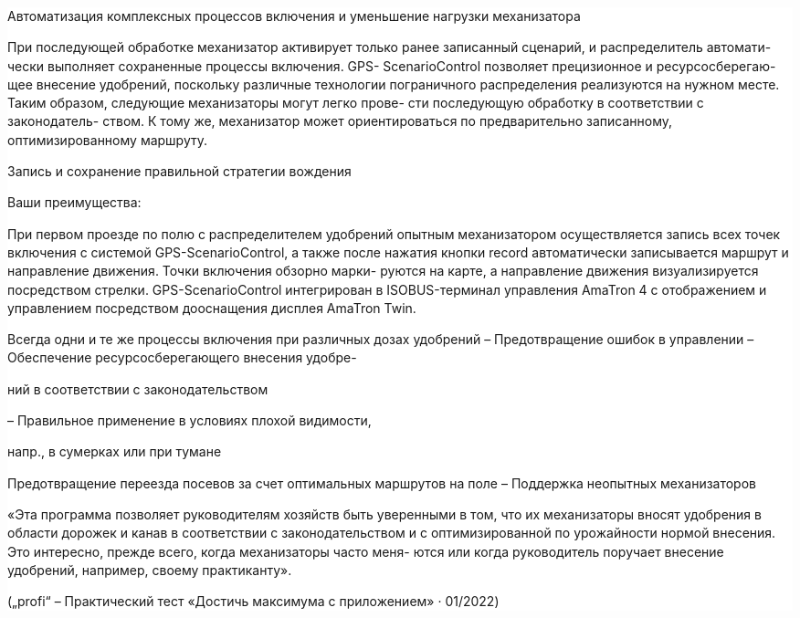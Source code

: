 Автоматизация комплексных процессов
включения и уменьшение нагрузки
механизатора

При последующей обработке механизатор активирует только
ранее записанный сценарий, и распределитель автомати-
чески выполняет сохраненные процессы включения. GPS-
ScenarioControl позволяет прецизионное и ресурсосберегаю-
щее внесение удобрений, поскольку различные технологии
пограничного распределения реализуются на нужном месте.
Таким образом, следующие механизаторы могут легко прове-
сти последующую обработку в соответствии с законодатель-
ством. К тому же, механизатор может ориентироваться по
предварительно записанному, оптимизированному маршруту.

Запись и сохранение правильной
стратегии вождения

Ваши преимущества:

При первом проезде по полю с распределителем удобрений
опытным механизатором осуществляется запись всех точек
включения с системой GPS-ScenarioControl, а также после
нажатия кнопки record автоматически записывается маршрут
и направление движения. Точки включения обзорно марки-
руются на карте, а направление движения визуализируется
посредством стрелки. GPS-ScenarioControl интегрирован в
ISOBUS-терминал управления AmaTron 4 с отображением и
управлением посредством дооснащения дисплея AmaTron
Twin.

   Всегда одни и те же процессы включения
при различных дозах удобрений
–  Предотвращение ошибок в управлении
–  Обеспечение ресурсосберегающего внесения удобре-

ний в соответствии с законодательством

–  Правильное применение в условиях плохой видимости,

напр., в сумерках или при тумане

   Предотвращение переезда посевов за счет оптимальных
маршрутов на поле
– Поддержка неопытных механизаторов

   «Эта программа позволяет руководителям хозяйств быть
уверенными в том, что их механизаторы вносят удобрения в
области дорожек и канав в соответствии с законодательством и
с оптимизированной по урожайности нормой внесения.
Это интересно, прежде всего, когда механизаторы часто меня-
ются или когда руководитель поручает внесение удобрений,
например, своему практиканту».

(„profi“ – Практический тест «Достичь максимума с приложением» · 01/2022)
